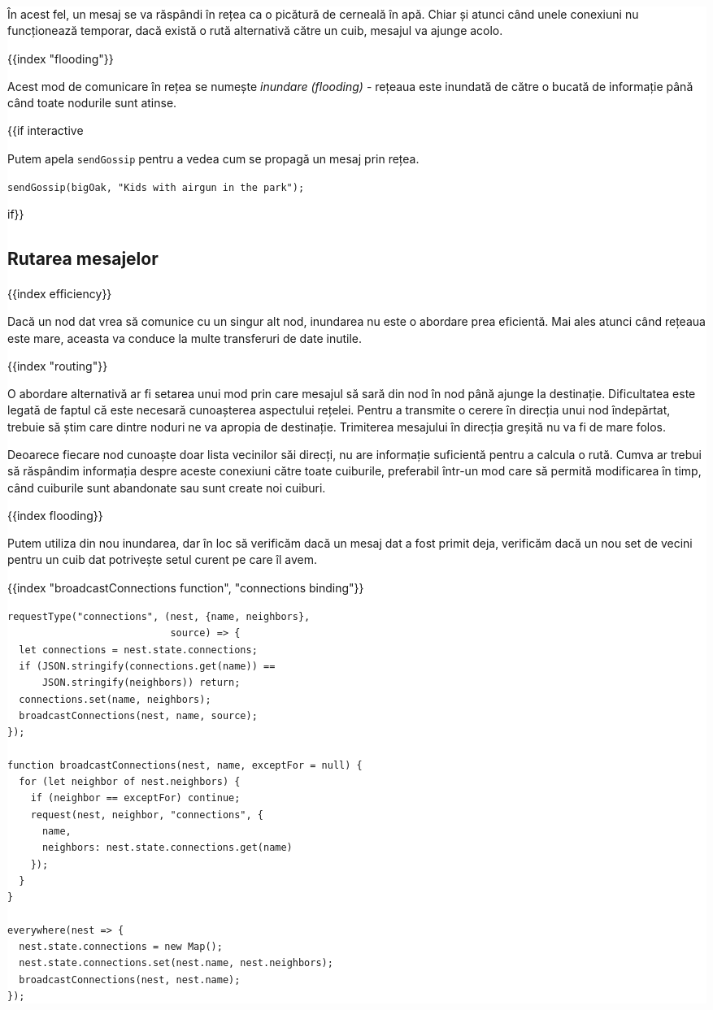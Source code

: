 În acest fel, un mesaj se va răspândi în rețea ca o picătură de cerneală în apă. Chiar și atunci când unele conexiuni nu funcționează temporar, dacă există o rută alternativă către un cuib, mesajul va ajunge acolo.

{{index "flooding"}}

Acest mod de comunicare în rețea se numește _inundare (flooding)_ - rețeaua este inundată de către o bucată de informație până când toate nodurile sunt atinse.

{{if interactive

Putem apela `sendGossip` pentru a vedea cum se propagă un mesaj prin rețea.

```
sendGossip(bigOak, "Kids with airgun in the park");
```

if}}

## Rutarea mesajelor

{{index efficiency}}

Dacă un nod dat vrea să comunice cu un singur alt nod, inundarea nu este o abordare prea eficientă. Mai ales atunci când rețeaua este mare, aceasta va conduce la multe transferuri de date inutile.

{{index "routing"}}

O abordare alternativă ar fi setarea unui mod prin care mesajul să sară din nod în nod până ajunge la destinație. Dificultatea este legată de faptul că este necesară cunoașterea aspectului rețelei. Pentru a transmite o cerere în direcția unui nod îndepărtat, trebuie să știm care dintre noduri ne va apropia de destinație. Trimiterea mesajului în direcția greșită nu va fi de mare folos.

Deoarece fiecare nod cunoaște doar lista vecinilor săi direcți, nu are informație suficientă pentru a calcula o rută. Cumva ar trebui să răspândim informația despre aceste conexiuni către toate cuiburile, preferabil într-un mod care să permită modificarea în timp, când cuiburile sunt abandonate sau sunt create noi cuiburi.

{{index flooding}}

Putem utiliza din nou inundarea, dar în loc să verificăm dacă un mesaj dat a fost primit deja, verificăm dacă un nou set de vecini pentru un cuib dat potrivește setul curent pe care îl avem.

{{index "broadcastConnections function", "connections binding"}}

```{includeCode: true}
requestType("connections", (nest, {name, neighbors},
                            source) => {
  let connections = nest.state.connections;
  if (JSON.stringify(connections.get(name)) ==
      JSON.stringify(neighbors)) return;
  connections.set(name, neighbors);
  broadcastConnections(nest, name, source);
});

function broadcastConnections(nest, name, exceptFor = null) {
  for (let neighbor of nest.neighbors) {
    if (neighbor == exceptFor) continue;
    request(nest, neighbor, "connections", {
      name,
      neighbors: nest.state.connections.get(name)
    });
  }
}

everywhere(nest => {
  nest.state.connections = new Map();
  nest.state.connections.set(nest.name, nest.neighbors);
  broadcastConnections(nest, nest.name);
});
```